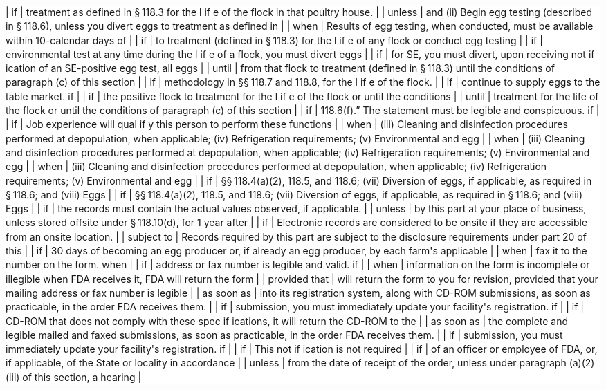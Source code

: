 | if               | treatment as defined in &#167;&#8201;118.3 for the l if e of the flock in that poultry house.                                                     |
| unless           | and (ii) Begin egg testing (described in &#167;&#8201;118.6), unless you divert eggs to treatment as defined in                                   |
| when             | Results of egg testing,  when conducted, must be available within 10-calendar days of                                                             |
| if               | to treatment (defined in &#167;&#8201;118.3) for the l if e of any flock or conduct egg testing                                                   |
| if               | environmental test at any time during the l if e of a flock, you must divert eggs                                                                 |
| if               | for SE, you must divert, upon receiving not if ication of an SE-positive egg test, all eggs                                                       |
| until            | from that flock to treatment (defined in &#167;&#8201;118.3) until the conditions of paragraph (c) of this section                                |
| if               | methodology in &#167;&#167;&#8201;118.7 and 118.8, for the l if e of the flock.                                                                   |
| if               | continue to supply eggs to the table market. if                                                                                                   |
| if               | the positive flock to treatment for the l if e of the flock or until the conditions                                                               |
| until            | treatment for the life of the flock or until the conditions of paragraph (c) of this section                                                      |
| if               | 118.6(f).&#8221; The statement must be legible and conspicuous. if                                                                                |
| if               | Job experience will qual if y this person to perform these functions                                                                              |
| when             | (iii) Cleaning and disinfection procedures performed at depopulation, when applicable; (iv) Refrigeration requirements; (v) Environmental and egg |
| when             | (iii) Cleaning and disinfection procedures performed at depopulation, when applicable; (iv) Refrigeration requirements; (v) Environmental and egg |
| when             | (iii) Cleaning and disinfection procedures performed at depopulation, when applicable; (iv) Refrigeration requirements; (v) Environmental and egg |
| if               | &#167;&#167;&#8201;118.4(a)(2), 118.5, and 118.6; (vii) Diversion of eggs, if applicable, as required in &#167;&#8201;118.6; and (viii) Eggs      |
| if               | &#167;&#167;&#8201;118.4(a)(2), 118.5, and 118.6; (vii) Diversion of eggs, if applicable, as required in &#167;&#8201;118.6; and (viii) Eggs      |
| if               | the records must contain the actual values observed, if  applicable.                                                                              |
| unless           | by this part at your place of business, unless stored offsite under &#167;&#8201;118.10(d), for 1 year after                                      |
| if               | Electronic records are considered to be onsite  if  they are accessible from an onsite location.                                                  |
| subject to       | Records required by this part are  subject to the disclosure requirements under part 20 of this                                                   |
| if               | 30 days of becoming an egg producer or, if already an egg producer, by each farm's applicable                                                     |
| when             | fax it to the number on the form. when                                                                                                            |
| if               | address or fax number is legible and valid. if                                                                                                    |
| when             | information on the form is incomplete or illegible when FDA receives it, FDA will return the form                                                 |
| provided that    | will return the form to you for revision, provided that your mailing address or fax number is legible                                             |
| as soon as       | into its registration system, along with CD-ROM submissions, as soon as  practicable, in the order FDA receives them.                             |
| if               | submission, you must immediately update your facility's registration. if                                                                          |
| if               | CD-ROM that does not comply with these spec if ications, it will return the CD-ROM to the                                                         |
| as soon as       | the complete and legible mailed and faxed submissions, as soon as  practicable, in the order FDA receives them.                                   |
| if               | submission, you must immediately update your facility's registration. if                                                                          |
| if               | This not if ication is not required                                                                                                               |
| if               | of an officer or employee of FDA, or, if applicable, of the State or locality in accordance                                                       |
| unless           | from the date of receipt of the order, unless under paragraph (a)(2)(iii) of this section, a hearing                                              |
